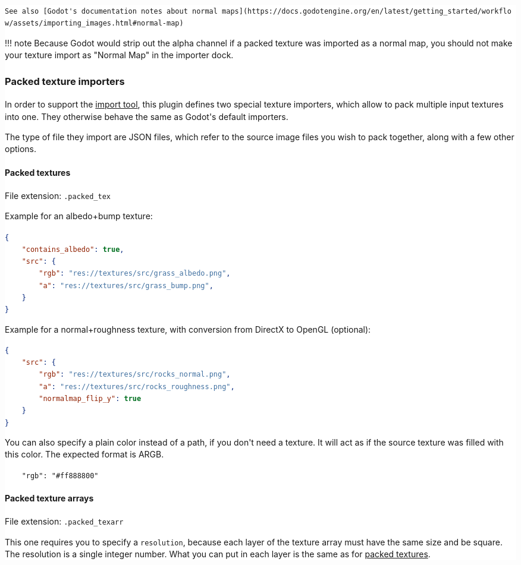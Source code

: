 	See also [Godot's documentation notes about normal maps](https://docs.godotengine.org/en/latest/getting_started/workflow/assets/importing_images.html#normal-map)

!!! note
	Because Godot would strip out the alpha channel if a packed texture was imported as a normal map, you should not make your texture import as "Normal Map" in the importer dock.


### Packed texture importers

In order to support the [import tool](#using-the-import-tool), this plugin defines two special texture importers, which allow to pack multiple input textures into one. They otherwise behave the same as Godot's default importers.

The type of file they import are JSON files, which refer to the source image files you wish to pack together, along with a few other options.

#### Packed textures

File extension: `.packed_tex`

Example for an albedo+bump texture:
```json
{
    "contains_albedo": true,
    "src": {
        "rgb": "res://textures/src/grass_albedo.png",
        "a": "res://textures/src/grass_bump.png",
    }
}
```

Example for a normal+roughness texture, with conversion from DirectX to OpenGL (optional):
```json
{
    "src": {
        "rgb": "res://textures/src/rocks_normal.png",
        "a": "res://textures/src/rocks_roughness.png",
        "normalmap_flip_y": true
    }
}
```

You can also specify a plain color instead of a path, if you don't need a texture. It will act as if the source texture was filled with this color. The expected format is ARGB.

```
    "rgb": "#ff888800"
```

#### Packed texture arrays

File extension: `.packed_texarr`

This one requires you to specify a `resolution`, because each layer of the texture array must have the same size and be square. The resolution is a single integer number.
What you can put in each layer is the same as for [packed textures](#packed-textures).
